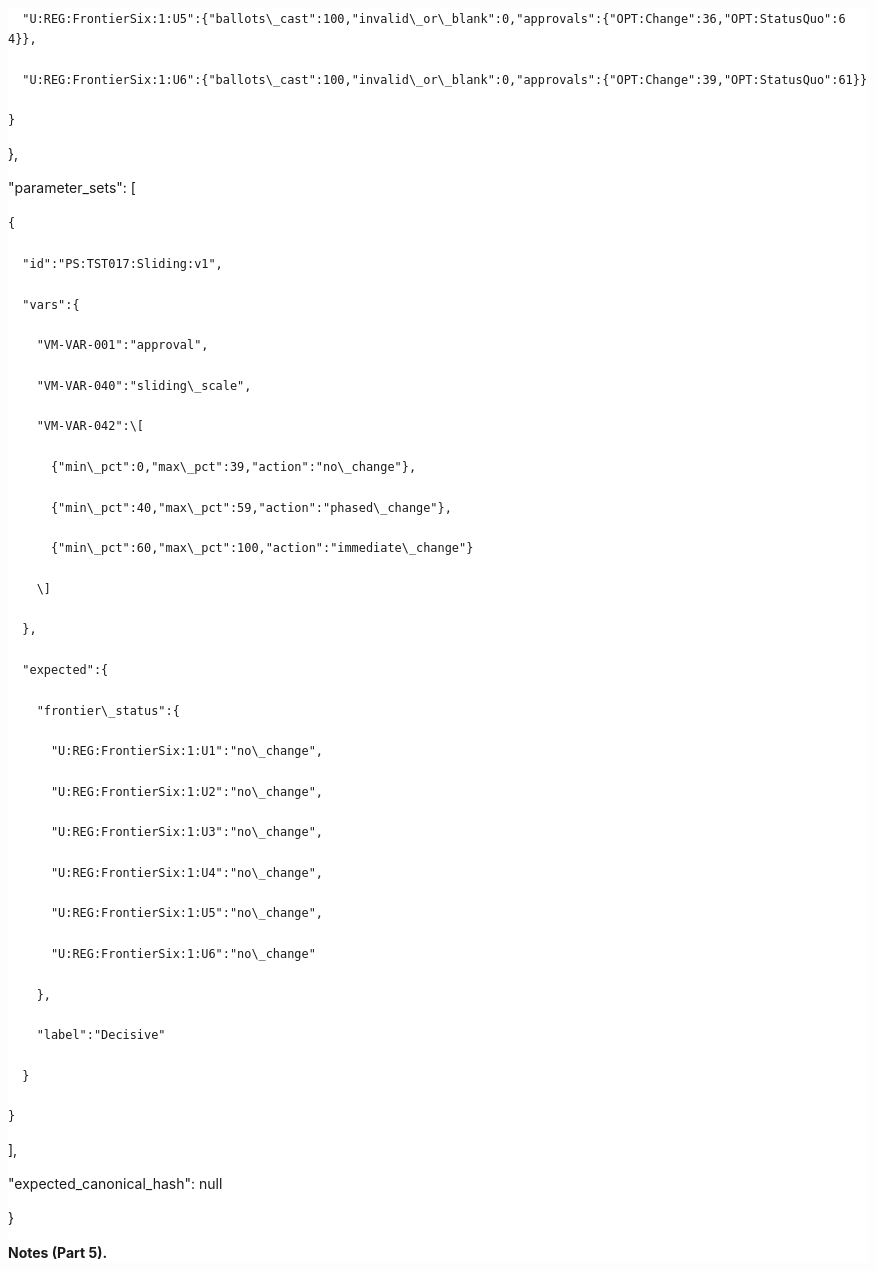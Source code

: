       "U:REG:FrontierSix:1:U5":{"ballots\_cast":100,"invalid\_or\_blank":0,"approvals":{"OPT:Change":36,"OPT:StatusQuo":64}},

      "U:REG:FrontierSix:1:U6":{"ballots\_cast":100,"invalid\_or\_blank":0,"approvals":{"OPT:Change":39,"OPT:StatusQuo":61}}

    }

  },

  "parameter\_sets": \[

    {

      "id":"PS:TST017:Sliding:v1",

      "vars":{

        "VM-VAR-001":"approval",

        "VM-VAR-040":"sliding\_scale",

        "VM-VAR-042":\[

          {"min\_pct":0,"max\_pct":39,"action":"no\_change"},

          {"min\_pct":40,"max\_pct":59,"action":"phased\_change"},

          {"min\_pct":60,"max\_pct":100,"action":"immediate\_change"}

        \]

      },

      "expected":{

        "frontier\_status":{

          "U:REG:FrontierSix:1:U1":"no\_change",

          "U:REG:FrontierSix:1:U2":"no\_change",

          "U:REG:FrontierSix:1:U3":"no\_change",

          "U:REG:FrontierSix:1:U4":"no\_change",

          "U:REG:FrontierSix:1:U5":"no\_change",

          "U:REG:FrontierSix:1:U6":"no\_change"

        },

        "label":"Decisive"

      }

    }

  \],

  "expected\_canonical\_hash": null

}

**Notes (Part 5).**
